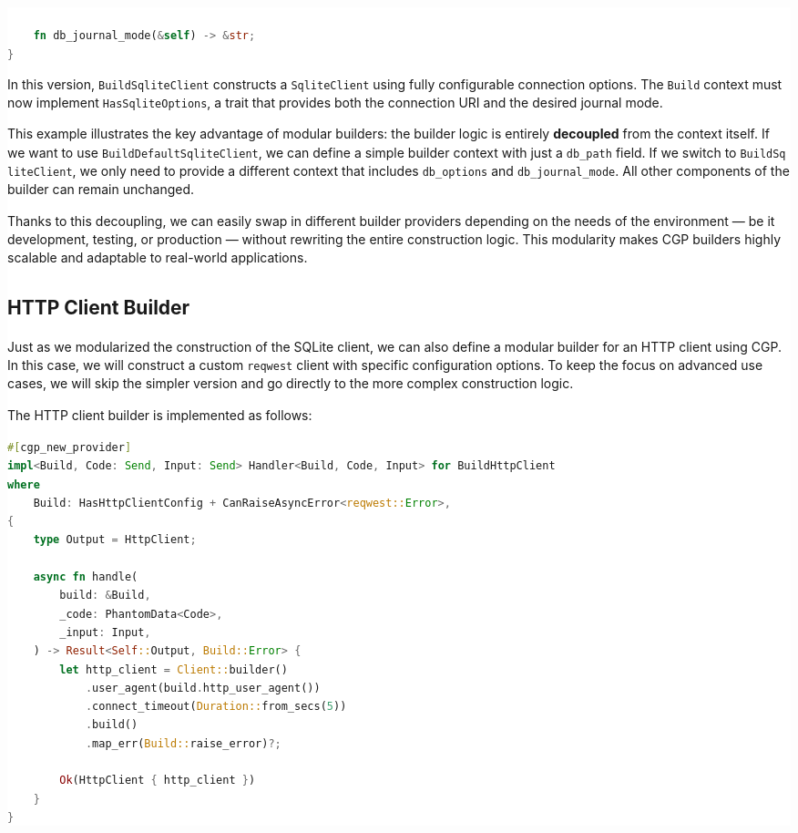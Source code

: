 ```rust

    fn db_journal_mode(&self) -> &str;
}
```

In this version, `BuildSqliteClient` constructs a `SqliteClient` using fully configurable connection options. The `Build` context must now implement `HasSqliteOptions`, a trait that provides both the connection URI and the desired journal mode.

This example illustrates the key advantage of modular builders: the builder logic is entirely **decoupled** from the context itself. If we want to use `BuildDefaultSqliteClient`, we can define a simple builder context with just a `db_path` field. If we switch to `BuildSqliteClient`, we only need to provide a different context that includes `db_options` and `db_journal_mode`. All other components of the builder can remain unchanged.

Thanks to this decoupling, we can easily swap in different builder providers depending on the needs of the environment — be it development, testing, or production — without rewriting the entire construction logic. This modularity makes CGP builders highly scalable and adaptable to real-world applications.

## HTTP Client Builder

Just as we modularized the construction of the SQLite client, we can also define a modular builder for an HTTP client using CGP. In this case, we will construct a custom `reqwest` client with specific configuration options. To keep the focus on advanced use cases, we will skip the simpler version and go directly to the more complex construction logic.

The HTTP client builder is implemented as follows:

```rust
#[cgp_new_provider]
impl<Build, Code: Send, Input: Send> Handler<Build, Code, Input> for BuildHttpClient
where
    Build: HasHttpClientConfig + CanRaiseAsyncError<reqwest::Error>,
{
    type Output = HttpClient;

    async fn handle(
        build: &Build,
        _code: PhantomData<Code>,
        _input: Input,
    ) -> Result<Self::Output, Build::Error> {
        let http_client = Client::builder()
            .user_agent(build.http_user_agent())
            .connect_timeout(Duration::from_secs(5))
            .build()
            .map_err(Build::raise_error)?;

        Ok(HttpClient { http_client })
    }
}
```
